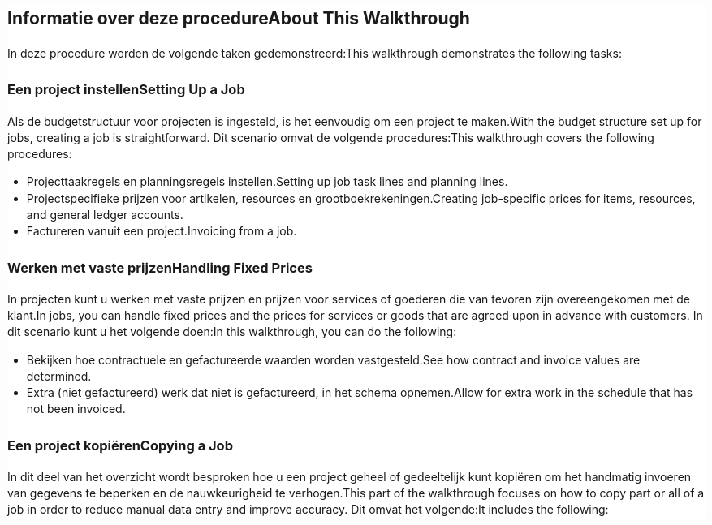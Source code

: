 ## <a name="about-this-walkthrough"></a><span data-ttu-id="5f5c0-110">Informatie over deze procedure</span><span class="sxs-lookup"><span data-stu-id="5f5c0-110">About This Walkthrough</span></span>  
 <span data-ttu-id="5f5c0-111">In deze procedure worden de volgende taken gedemonstreerd:</span><span class="sxs-lookup"><span data-stu-id="5f5c0-111">This walkthrough demonstrates the following tasks:</span></span>  

### <a name="setting-up-a-job"></a><span data-ttu-id="5f5c0-112">Een project instellen</span><span class="sxs-lookup"><span data-stu-id="5f5c0-112">Setting Up a Job</span></span>  
 <span data-ttu-id="5f5c0-113">Als de budgetstructuur voor projecten is ingesteld, is het eenvoudig om een project te maken.</span><span class="sxs-lookup"><span data-stu-id="5f5c0-113">With the budget structure set up for jobs, creating a job is straightforward.</span></span> <span data-ttu-id="5f5c0-114">Dit scenario omvat de volgende procedures:</span><span class="sxs-lookup"><span data-stu-id="5f5c0-114">This walkthrough covers the following procedures:</span></span>  

-   <span data-ttu-id="5f5c0-115">Projecttaakregels en planningsregels instellen.</span><span class="sxs-lookup"><span data-stu-id="5f5c0-115">Setting up job task lines and planning lines.</span></span>  
-   <span data-ttu-id="5f5c0-116">Projectspecifieke prijzen voor artikelen, resources en grootboekrekeningen.</span><span class="sxs-lookup"><span data-stu-id="5f5c0-116">Creating job-specific prices for items, resources, and general ledger accounts.</span></span>  
-   <span data-ttu-id="5f5c0-117">Factureren vanuit een project.</span><span class="sxs-lookup"><span data-stu-id="5f5c0-117">Invoicing from a job.</span></span>  

### <a name="handling-fixed-prices"></a><span data-ttu-id="5f5c0-118">Werken met vaste prijzen</span><span class="sxs-lookup"><span data-stu-id="5f5c0-118">Handling Fixed Prices</span></span>  
 <span data-ttu-id="5f5c0-119">In projecten kunt u werken met vaste prijzen en prijzen voor services of goederen die van tevoren zijn overeengekomen met de klant.</span><span class="sxs-lookup"><span data-stu-id="5f5c0-119">In jobs, you can handle fixed prices and the prices for services or goods that are agreed upon in advance with customers.</span></span> <span data-ttu-id="5f5c0-120">In dit scenario kunt u het volgende doen:</span><span class="sxs-lookup"><span data-stu-id="5f5c0-120">In this walkthrough, you can do the following:</span></span>  

-   <span data-ttu-id="5f5c0-121">Bekijken hoe contractuele en gefactureerde waarden worden vastgesteld.</span><span class="sxs-lookup"><span data-stu-id="5f5c0-121">See how contract and invoice values are determined.</span></span>  
-   <span data-ttu-id="5f5c0-122">Extra (niet gefactureerd) werk dat niet is gefactureerd, in het schema opnemen.</span><span class="sxs-lookup"><span data-stu-id="5f5c0-122">Allow for extra work in the schedule that has not been invoiced.</span></span>  

### <a name="copying-a-job"></a><span data-ttu-id="5f5c0-123">Een project kopiëren</span><span class="sxs-lookup"><span data-stu-id="5f5c0-123">Copying a Job</span></span>  
 <span data-ttu-id="5f5c0-124">In dit deel van het overzicht wordt besproken hoe u een project geheel of gedeeltelijk kunt kopiëren om het handmatig invoeren van gegevens te beperken en de nauwkeurigheid te verhogen.</span><span class="sxs-lookup"><span data-stu-id="5f5c0-124">This part of the walkthrough focuses on how to copy part or all of a job in order to reduce manual data entry and improve accuracy.</span></span> <span data-ttu-id="5f5c0-125">Dit omvat het volgende:</span><span class="sxs-lookup"><span data-stu-id="5f5c0-125">It includes the following:</span></span>  

